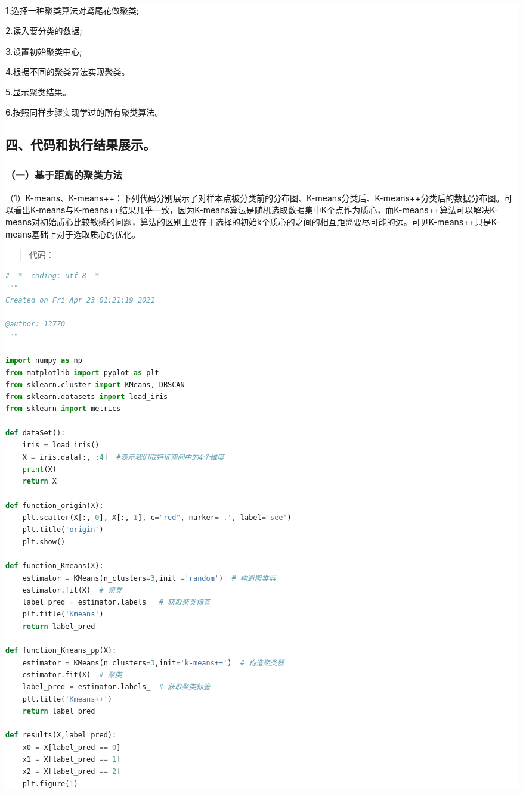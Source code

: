 1.选择一种聚类算法对鸢尾花做聚类;

2.读入要分类的数据;

3.设置初始聚类中心;

4.根据不同的聚类算法实现聚类。

5.显示聚类结果。

6.按照同样步骤实现学过的所有聚类算法。

## 四、代码和执行结果展示。

### （一）基于距离的聚类方法

（1）K-means、K-means++：下列代码分别展示了对样本点被分类前的分布图、K-means分类后、K-means++分类后的数据分布图。可以看出K-means与K-means++结果几乎一致，因为K-means算法是随机选取数据集中K个点作为质心，而K-means++算法可以解决K-means对初始质心比较敏感的问题，算法的区别主要在于选择的初始k个质心的之间的相互距离要尽可能的远。可见K-means++只是K-means基础上对于选取质心的优化。

>  代码：

```python
# -*- coding: utf-8 -*-
"""
Created on Fri Apr 23 01:21:19 2021

@author: 13770
"""

import numpy as np
from matplotlib import pyplot as plt
from sklearn.cluster import KMeans, DBSCAN
from sklearn.datasets import load_iris
from sklearn import metrics

def dataSet():
    iris = load_iris()
    X = iris.data[:, :4]  #表示我们取特征空间中的4个维度
    print(X)
    return X

def function_origin(X):
    plt.scatter(X[:, 0], X[:, 1], c="red", marker='.', label='see')  
    plt.title('origin')
    plt.show() 

def function_Kmeans(X):
    estimator = KMeans(n_clusters=3,init ='random')  # 构造聚类器
    estimator.fit(X)  # 聚类
    label_pred = estimator.labels_  # 获取聚类标签
    plt.title('Kmeans')
    return label_pred

def function_Kmeans_pp(X):
    estimator = KMeans(n_clusters=3,init='k-means++')  # 构造聚类器
    estimator.fit(X)  # 聚类
    label_pred = estimator.labels_  # 获取聚类标签
    plt.title('Kmeans++')
    return label_pred

def results(X,label_pred):
    x0 = X[label_pred == 0]
    x1 = X[label_pred == 1]
    x2 = X[label_pred == 2]
    plt.figure(1)
```